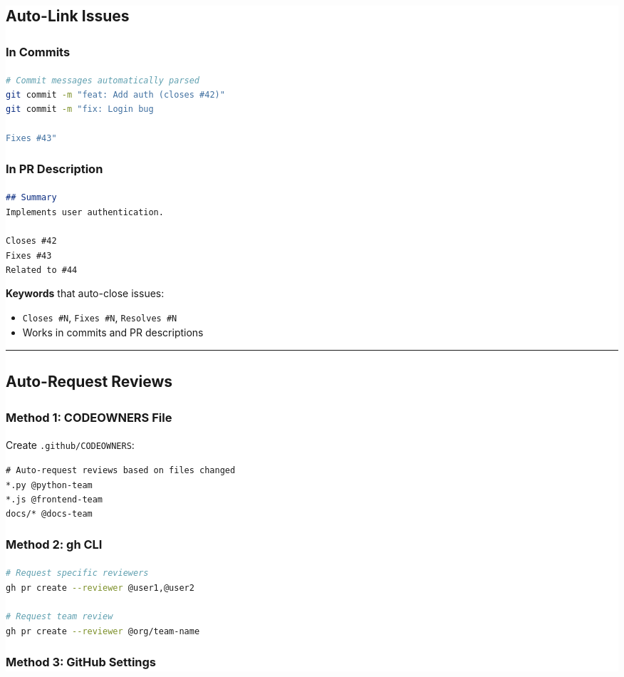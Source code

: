 ## Auto-Link Issues

### In Commits

```bash
# Commit messages automatically parsed
git commit -m "feat: Add auth (closes #42)"
git commit -m "fix: Login bug

Fixes #43"
```

### In PR Description

```markdown
## Summary
Implements user authentication.

Closes #42
Fixes #43
Related to #44
```

**Keywords** that auto-close issues:
- `Closes #N`, `Fixes #N`, `Resolves #N`
- Works in commits and PR descriptions

---

## Auto-Request Reviews

### Method 1: CODEOWNERS File

Create `.github/CODEOWNERS`:
```
# Auto-request reviews based on files changed
*.py @python-team
*.js @frontend-team
docs/* @docs-team
```

### Method 2: gh CLI

```bash
# Request specific reviewers
gh pr create --reviewer @user1,@user2

# Request team review
gh pr create --reviewer @org/team-name
```

### Method 3: GitHub Settings

